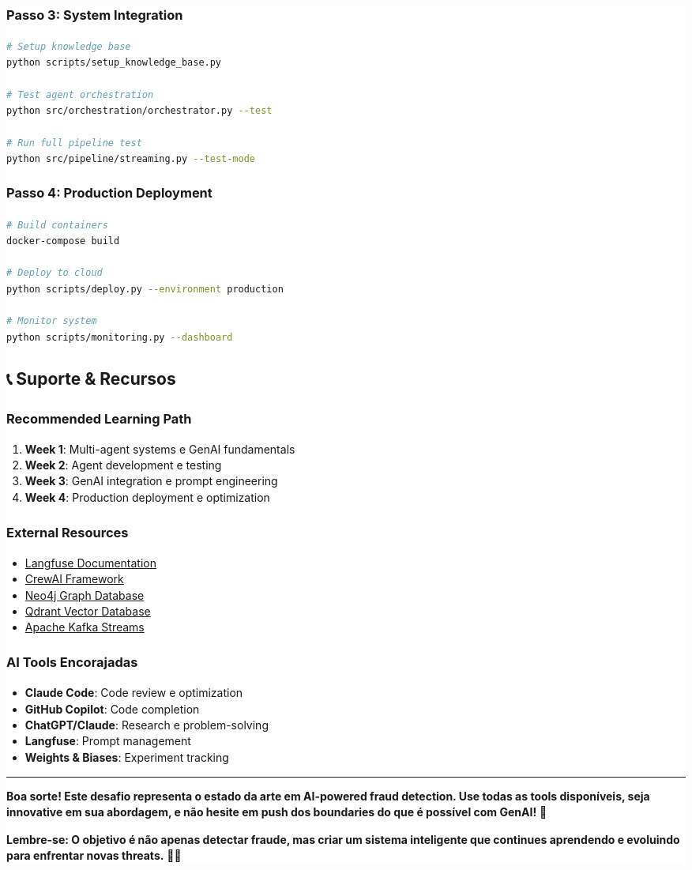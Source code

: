 ### Passo 3: System Integration
```bash
# Setup knowledge base
python scripts/setup_knowledge_base.py

# Test agent orchestration
python src/orchestration/orchestrator.py --test

# Run full pipeline test
python src/pipeline/streaming.py --test-mode
```

### Passo 4: Production Deployment
```bash
# Build containers
docker-compose build

# Deploy to cloud
python scripts/deploy.py --environment production

# Monitor system
python scripts/monitoring.py --dashboard
```

## 📞 Suporte & Recursos

### Recommended Learning Path
1. **Week 1**: Multi-agent systems e GenAI fundamentals
2. **Week 2**: Agent development e testing
3. **Week 3**: GenAI integration e prompt engineering
4. **Week 4**: Production deployment e optimization

### External Resources
- [Langfuse Documentation](https://langfuse.com/docs)
- [CrewAI Framework](https://github.com/joaomdmoura/crewAI)
- [Neo4j Graph Database](https://neo4j.com/docs/)
- [Qdrant Vector Database](https://qdrant.tech/documentation/)
- [Apache Kafka Streams](https://kafka.apache.org/documentation/streams/)

### AI Tools Encorajadas
- **Claude Code**: Code review e optimization
- **GitHub Copilot**: Code completion
- **ChatGPT/Claude**: Research e problem-solving
- **Langfuse**: Prompt management
- **Weights & Biases**: Experiment tracking

---

**Boa sorte! Este desafio representa o estado da arte em AI-powered fraud detection. Use todas as tools disponíveis, seja innovative em sua abordagem, e não hesite em push dos boundaries do que é possível com GenAI!** 🚀

**Lembre-se: O objetivo é não apenas detectar fraude, mas criar um sistema inteligente que continues aprendendo e evoluindo para enfrentar novas threats.** 🧠💡